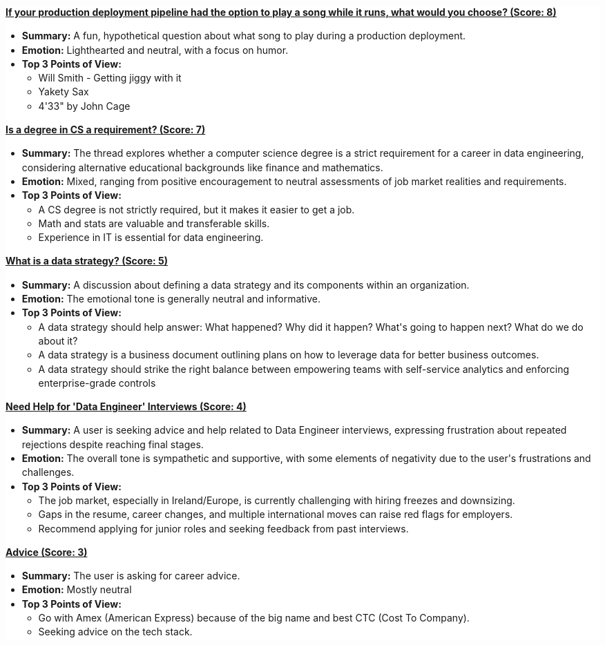 **[If your production deployment pipeline had the option to play a song while it runs, what would you choose? (Score: 8)](https://www.reddit.com/r/dataengineering/comments/1ll5gnu/if_your_production_deployment_pipeline_had_the/)**
*  **Summary:** A fun, hypothetical question about what song to play during a production deployment.
*  **Emotion:** Lighthearted and neutral, with a focus on humor.
*  **Top 3 Points of View:**
    *  Will Smith - Getting jiggy with it
    *  Yakety Sax
    *  4'33" by John Cage

**[Is a degree in CS a requirement? (Score: 7)](https://www.reddit.com/r/dataengineering/comments/1lkuexh/is_a_degree_in_cs_a_requirement/)**
*  **Summary:**  The thread explores whether a computer science degree is a strict requirement for a career in data engineering, considering alternative educational backgrounds like finance and mathematics.
*  **Emotion:** Mixed, ranging from positive encouragement to neutral assessments of job market realities and requirements.
*  **Top 3 Points of View:**
    *  A CS degree is not strictly required, but it makes it easier to get a job.
    *  Math and stats are valuable and transferable skills.
    *  Experience in IT is essential for data engineering.

**[What is a data strategy? (Score: 5)](https://www.reddit.com/r/dataengineering/comments/1lkx40g/what_is_a_data_strategy/)**
*  **Summary:** A discussion about defining a data strategy and its components within an organization.
*  **Emotion:**  The emotional tone is generally neutral and informative.
*  **Top 3 Points of View:**
    * A data strategy should help answer: What happened? Why did it happen? What's going to happen next? What do we do about it?
    * A data strategy is a business document outlining plans on how to leverage data for better business outcomes.
    * A data strategy should strike the right balance between empowering teams with self-service analytics and enforcing enterprise-grade controls

**[Need Help for 'Data Engineer' Interviews (Score: 4)](https://www.reddit.com/r/dataengineering/comments/1lky1ch/need_help_for_data_engineer_interviews/)**
*  **Summary:** A user is seeking advice and help related to Data Engineer interviews, expressing frustration about repeated rejections despite reaching final stages.
*  **Emotion:** The overall tone is sympathetic and supportive, with some elements of negativity due to the user's frustrations and challenges.
*  **Top 3 Points of View:**
    *  The job market, especially in Ireland/Europe, is currently challenging with hiring freezes and downsizing.
    *  Gaps in the resume, career changes, and multiple international moves can raise red flags for employers.
    *  Recommend applying for junior roles and seeking feedback from past interviews.

**[Advice (Score: 3)](https://www.reddit.com/r/dataengineering/comments/1ll7wcg/advice/)**
*  **Summary:** The user is asking for career advice.
*  **Emotion:** Mostly neutral
*  **Top 3 Points of View:**
    * Go with Amex (American Express) because of the big name and best CTC (Cost To Company).
    * Seeking advice on the tech stack.
